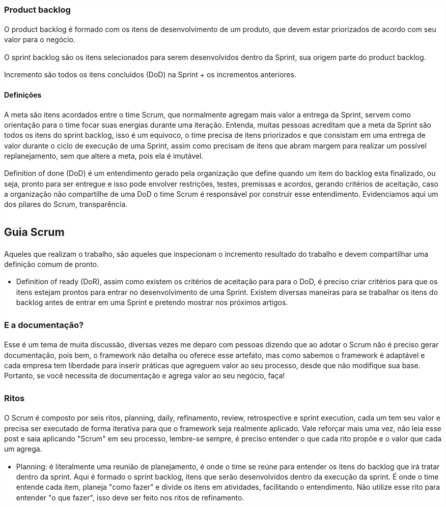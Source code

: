 ### Product backlog

O product backlog é formado com os itens de desenvolvimento de um produto, que devem estar priorizados de acordo com seu valor para o negócio. 

O sprint backlog são os itens selecionados para serem desenvolvidos dentro da Sprint, sua origem parte do product backlog. 

Incremento são todos os itens concluídos (DoD) na Sprint + os incrementos anteriores. 

#### Definições

A meta são itens acordados entre o time Scrum, que normalmente agregam mais valor a entrega da Sprint, servem como orientação para o time focar suas energias durante uma iteração. Entenda, muitas pessoas acreditam que a meta da Sprint são todos os itens do sprint backlog, isso é um equivoco, o time precisa de itens priorizados e que consistam em uma entrega de valor durante o ciclo de execução de uma Sprint, assim como precisam de itens que abram margem para realizar um possível replanejamento, sem que altere a meta, pois ela é imutável.

Definition of done (DoD) é um entendimento gerado pela organização que define quando um item do backlog esta finalizado, ou seja, pronto para ser entregue e isso pode envolver restrições, testes, premissas e acordos, gerando critérios de aceitação, caso a organização não compartilhe de uma DoD o time Scrum é responsável por construir esse entendimento. Evidenciamos aqui um dos pilares do Scrum, transparência. 

## Guia Scrum

Aqueles que realizam o trabalho, são aqueles que inspecionam o incremento resultado do trabalho e devem compartilhar uma definição comum de pronto.

- Definition of ready (DoR), assim como existem os critérios de aceitação para para o DoD, é preciso criar critérios para que os itens estejam prontos para entrar no desenvolvimento de uma Sprint. Existem diversas maneiras para se trabalhar os itens do backlog antes de entrar em uma Sprint e pretendo mostrar nos próximos artigos. 

### E a documentação?

Esse é um tema de muita discussão, diversas vezes me deparo com pessoas dizendo que ao adotar o Scrum não é preciso gerar documentação, pois bem, o framework não detalha ou oferece esse artefato, mas como sabemos o framework é adaptável e cada empresa tem liberdade para inserir práticas que agreguem valor ao seu processo, desde que não modifique sua base. Portanto, se você necessita de documentação e agrega valor ao seu negócio, faça!

### Ritos

O Scrum é composto por seis ritos, planning, daily, refinamento, review, retrospective e sprint execution, cada um tem seu valor e precisa ser executado de forma iterativa para que o framework seja realmente aplicado. Vale reforçar mais uma vez, não leia esse post e saia aplicando "Scrum" em seu processo, lembre-se sempre, é preciso entender o que cada rito propõe e o valor que cada um agrega.

- Planning: é literalmente uma reunião de planejamento, é onde o time se reúne para entender os itens do backlog que irá tratar dentro da sprint. Aqui é formado o sprint backlog, itens que serão desenvolvidos dentro da execução da sprint. É onde o time entende cada item, planeja "como fazer" e divide os itens em atividades, facilitando o entendimento. Não utilize esse rito para entender "o que fazer", isso deve ser feito nos ritos de refinamento.
